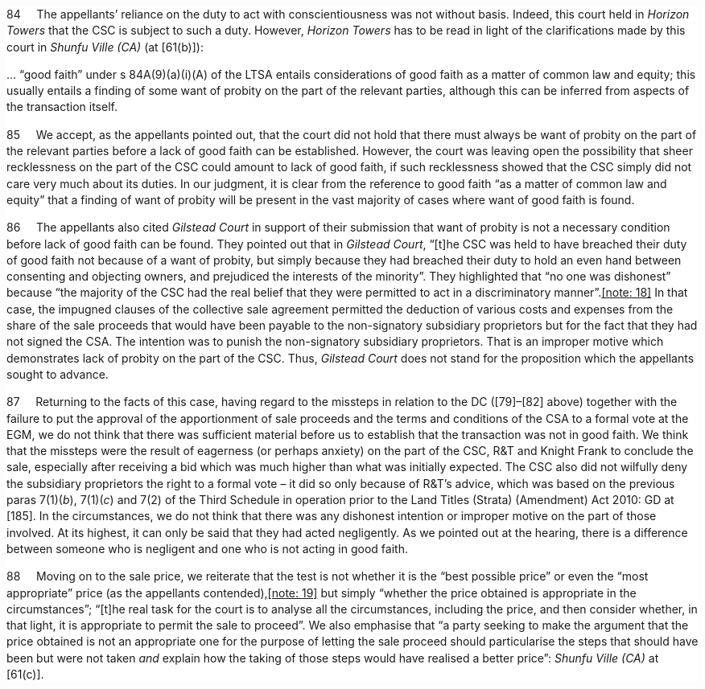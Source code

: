 84     The appellants’ reliance on the duty to act with conscientiousness was not without basis. Indeed, this court held in _Horizon Towers_ that the CSC is subject to such a duty. However, _Horizon Towers_ has to be read in light of the clarifications made by this court in _Shunfu Ville (CA)_ (at \[61(b)\]):

… “good faith” under s 84A(9)(a)(i)(A) of the LTSA entails considerations of good faith as a matter of common law and equity; this usually entails a finding of some want of probity on the part of the relevant parties, although this can be inferred from aspects of the transaction itself.

85     We accept, as the appellants pointed out, that the court did not hold that there must always be want of probity on the part of the relevant parties before a lack of good faith can be established. However, the court was leaving open the possibility that sheer recklessness on the part of the CSC could amount to lack of good faith, if such recklessness showed that the CSC simply did not care very much about its duties. In our judgment, it is clear from the reference to good faith “as a matter of common law and equity” that a finding of want of probity will be present in the vast majority of cases where want of good faith is found.

86     The appellants also cited _Gilstead Court_ in support of their submission that want of probity is not a necessary condition before lack of good faith can be found. They pointed out that in _Gilstead Court_, “\[t\]he CSC was held to have breached their duty of good faith not because of a want of probity, but simply because they had breached their duty to hold an even hand between consenting and objecting owners, and prejudiced the interests of the minority”. They highlighted that “no one was dishonest” because “the majority of the CSC had the real belief that they were permitted to act in a discriminatory manner”.[\[note: 18\]](#Ftn_18) In that case, the impugned clauses of the collective sale agreement permitted the deduction of various costs and expenses from the share of the sale proceeds that would have been payable to the non-signatory subsidiary proprietors but for the fact that they had not signed the CSA. The intention was to punish the non-signatory subsidiary proprietors. That is an improper motive which demonstrates lack of probity on the part of the CSC. Thus, _Gilstead Court_ does not stand for the proposition which the appellants sought to advance.

87     Returning to the facts of this case, having regard to the missteps in relation to the DC (\[79\]–\[82\] above) together with the failure to put the approval of the apportionment of sale proceeds and the terms and conditions of the CSA to a formal vote at the EGM, we do not think that there was sufficient material before us to establish that the transaction was not in good faith. We think that the missteps were the result of eagerness (or perhaps anxiety) on the part of the CSC, R&T and Knight Frank to conclude the sale, especially after receiving a bid which was much higher than what was initially expected. The CSC also did not wilfully deny the subsidiary proprietors the right to a formal vote – it did so only because of R&T’s advice, which was based on the previous paras 7(1)(_b_), 7(1)(_c_) and 7(2) of the Third Schedule in operation prior to the Land Titles (Strata) (Amendment) Act 2010: GD at \[185\]. In the circumstances, we do not think that there was any dishonest intention or improper motive on the part of those involved. At its highest, it can only be said that they had acted negligently. As we pointed out at the hearing, there is a difference between someone who is negligent and one who is not acting in good faith.

88     Moving on to the sale price, we reiterate that the test is not whether it is the “best possible price” or even the “most appropriate” price (as the appellants contended),[\[note: 19\]](#Ftn_19) but simply “whether the price obtained is appropriate in the circumstances”; “\[t\]he real task for the court is to analyse all the circumstances, including the price, and then consider whether, in that light, it is appropriate to permit the sale to proceed”. We also emphasise that “a party seeking to make the argument that the price obtained is not an appropriate one for the purpose of letting the sale proceed should particularise the steps that should have been but were not taken _and_ explain how the taking of those steps would have realised a better price”: _Shunfu Ville (CA)_ at \[61(c)\].
